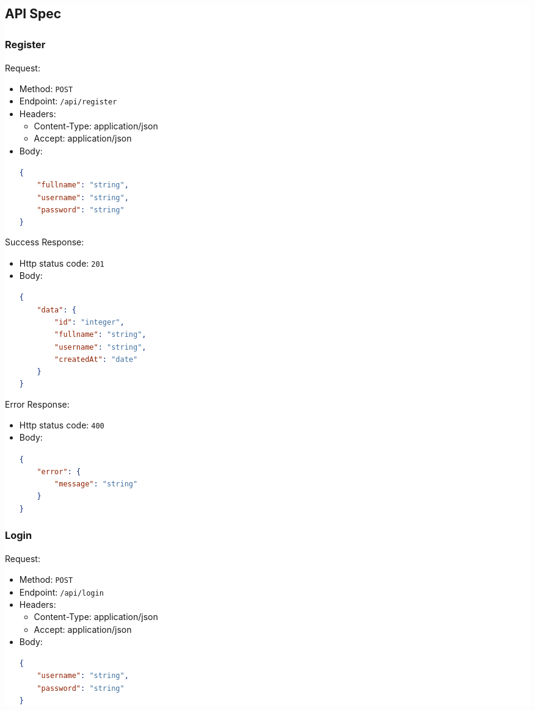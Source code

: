## API Spec

### Register
Request:
- Method: `POST`
- Endpoint: `/api/register`
- Headers:
    - Content-Type: application/json
    - Accept: application/json
- Body:
    ```json
    {
        "fullname": "string",
        "username": "string",
        "password": "string"
    }
    ```

Success Response:
- Http status code: `201`
- Body:
    ```json
    {
        "data": {
            "id": "integer",
            "fullname": "string",
            "username": "string",
            "createdAt": "date"
        }
    }
    ```

Error Response:
- Http status code: `400`
- Body:
    ```json
    {
        "error": {
            "message": "string"
        }
    }
    ```

### Login
Request:
- Method: `POST`
- Endpoint: `/api/login`
- Headers:
    - Content-Type: application/json
    - Accept: application/json
- Body:
    ```json
    {
        "username": "string",
        "password": "string"
    }
    ```
